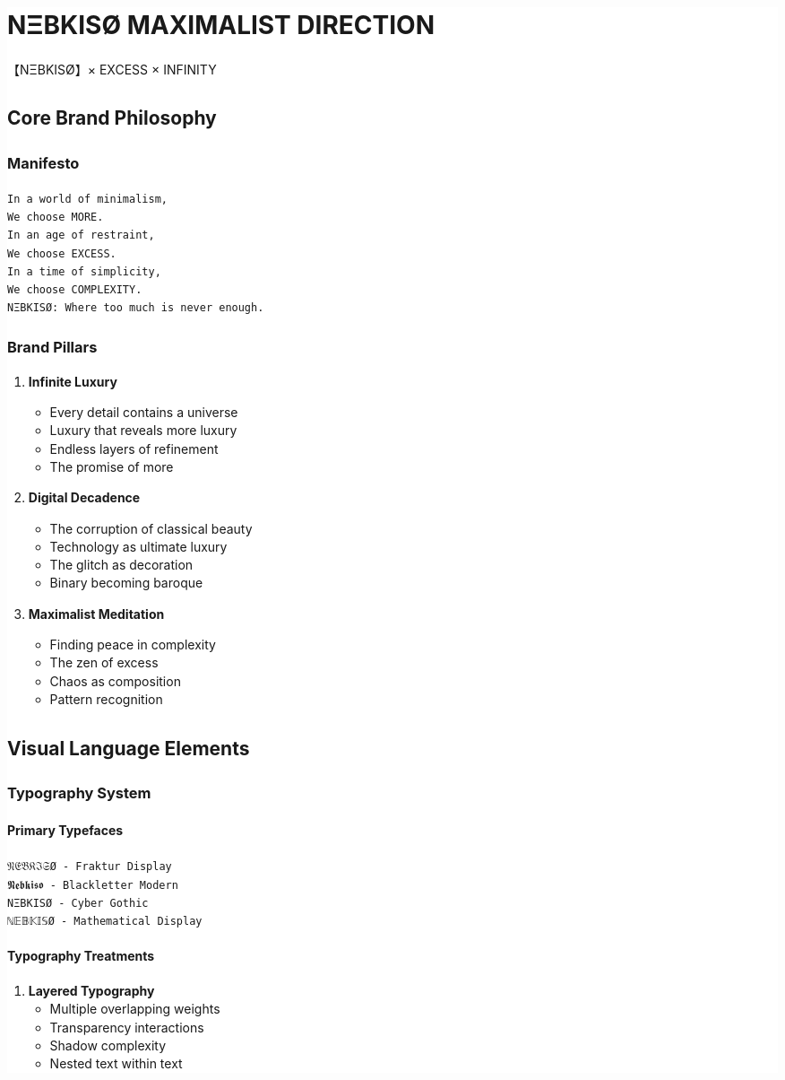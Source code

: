 # NΞBKISØ MAXIMALIST DIRECTION
【NΞBKISØ】× EXCESS × INFINITY

## Core Brand Philosophy
### Manifesto
```
In a world of minimalism,
We choose MORE.
In an age of restraint,
We choose EXCESS.
In a time of simplicity,
We choose COMPLEXITY.
NΞBKISØ: Where too much is never enough.
```

### Brand Pillars
1. **Infinite Luxury**
   - Every detail contains a universe
   - Luxury that reveals more luxury
   - Endless layers of refinement
   - The promise of more

2. **Digital Decadence**
   - The corruption of classical beauty
   - Technology as ultimate luxury
   - The glitch as decoration
   - Binary becoming baroque

3. **Maximalist Meditation**
   - Finding peace in complexity
   - The zen of excess
   - Chaos as composition
   - Pattern recognition

## Visual Language Elements
### Typography System
#### Primary Typefaces
```
𝔑𝔈𝔅𝔎ℑ𝔖Ø - Fraktur Display
𝕹𝖊𝖇𝖐𝖎𝖘𝖔 - Blackletter Modern
NΞBKISØ - Cyber Gothic
ℕ𝔼𝔹𝕂𝕀𝕊Ø - Mathematical Display
```

#### Typography Treatments
1. **Layered Typography**
   - Multiple overlapping weights
   - Transparency interactions
   - Shadow complexity
   - Nested text within text
